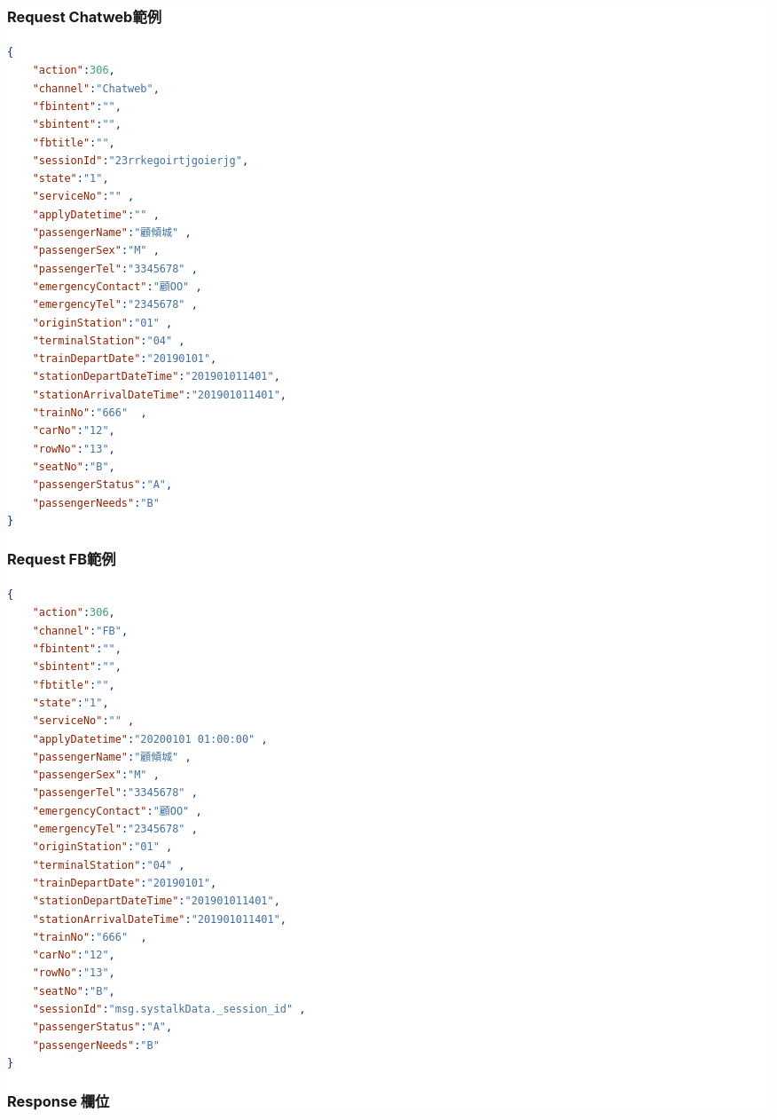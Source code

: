 

### Request Chatweb範例
```json
{   
	"action":306,
	"channel":"Chatweb",
	"fbintent":"",
	"sbintent":"",
	"fbtitle":"",
    "sessionId":"23rrkegoirtjgoierjg",
	"state":"1",
	"serviceNo":"" ,
	"applyDatetime":"" ,
	"passengerName":"顧傾城" ,
	"passengerSex":"M" ,
	"passengerTel":"3345678" ,
	"emergencyContact":"顧OO" ,
	"emergencyTel":"2345678" ,
	"originStation":"01" ,
	"terminalStation":"04" ,
	"trainDepartDate":"20190101",
	"stationDepartDateTime":"201901011401",
	"stationArrivalDateTime":"201901011401",
	"trainNo":"666"  ,
	"carNo":"12",
	"rowNo":"13",
	"seatNo":"B",
	"passengerStatus":"A",
	"passengerNeeds":"B"
}
```

### Request FB範例
```json
{   
	"action":306,
	"channel":"FB",
	"fbintent":"",
	"sbintent":"",
	"fbtitle":"",
	"state":"1",
	"serviceNo":"" ,
	"applyDatetime":"20200101 01:00:00" ,
	"passengerName":"顧傾城" ,
	"passengerSex":"M" ,
	"passengerTel":"3345678" ,
	"emergencyContact":"顧OO" ,
	"emergencyTel":"2345678" ,
	"originStation":"01" ,
	"terminalStation":"04" ,
	"trainDepartDate":"20190101",
	"stationDepartDateTime":"201901011401",
	"stationArrivalDateTime":"201901011401",
	"trainNo":"666"  ,
	"carNo":"12",
	"rowNo":"13",
	"seatNo":"B",
	"sessionId":"msg.systalkData._session_id" ,
	"passengerStatus":"A",
	"passengerNeeds":"B"
}
```
### Response 欄位